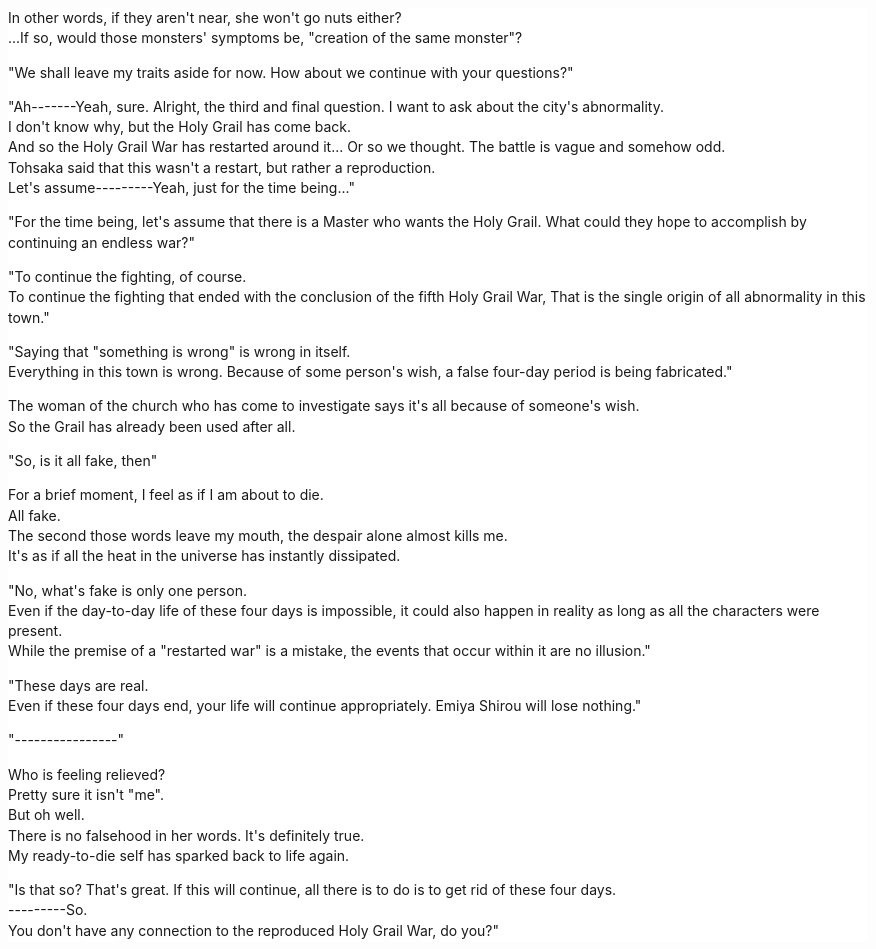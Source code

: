 In other words, if they aren't near, she won't go nuts either?  
...If so, would those monsters' symptoms be, "creation of the same monster"?  
  
"We shall leave my traits aside for now. How about we continue with your questions?"  
  
"Ah-------Yeah, sure. Alright, the third and final question. I want to ask about the city's abnormality.  
I don't know why, but the Holy Grail has come back.  
And so the Holy Grail War has restarted around it... Or so we thought. The battle is vague and somehow odd.  
Tohsaka said that this wasn't a restart, but rather a reproduction.  
Let's assume---------Yeah, just for the time being..."  
  
"For the time being, let's assume that there is a Master who wants the Holy Grail. What could they hope to accomplish by continuing an endless war?"  
  
"To continue the fighting, of course.  
To continue the fighting that ended with the conclusion of the fifth Holy Grail War, That is the single origin of all abnormality in this town."  
  
"Saying that "something is wrong" is wrong in itself.  
Everything in this town is wrong. Because of some person's wish, a false four-day period is being fabricated."  
  
The woman of the church who has come to investigate says it's all because of someone's wish.  
So the Grail has already been used after all.  
  
"So, is it all fake, then"  
  
For a brief moment, I feel as if I am about to die.  
All fake.  
The second those words leave my mouth, the despair alone almost kills me.  
It's as if all the heat in the universe has instantly dissipated.  
  
"No, what's fake is only one person.  
Even if the day-to-day life of these four days is impossible, it could also happen in reality as long as all the characters were present.  
While the premise of a "restarted war" is a mistake, the events that occur within it are no illusion."  
  
"These days are real.  
Even if these four days end, your life will continue appropriately. Emiya Shirou will lose nothing."  
  
"----------------"  
  
Who is feeling relieved?  
Pretty sure it isn't "me".  
But oh well.  
There is no falsehood in her words. It's definitely true.  
My ready-to-die self has sparked back to life again.  
  
"Is that so? That's great. If this will continue, all there is to do is to get rid of these four days.  
---------So.  
You don't have any connection to the reproduced Holy Grail War, do you?"  
  